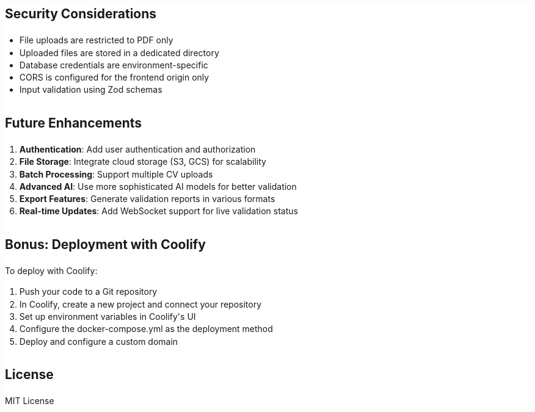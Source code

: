 ## Security Considerations

- File uploads are restricted to PDF only
- Uploaded files are stored in a dedicated directory
- Database credentials are environment-specific
- CORS is configured for the frontend origin only
- Input validation using Zod schemas

## Future Enhancements

1. **Authentication**: Add user authentication and authorization
2. **File Storage**: Integrate cloud storage (S3, GCS) for scalability
3. **Batch Processing**: Support multiple CV uploads
4. **Advanced AI**: Use more sophisticated AI models for better validation
5. **Export Features**: Generate validation reports in various formats
6. **Real-time Updates**: Add WebSocket support for live validation status

## Bonus: Deployment with Coolify

To deploy with Coolify:

1. Push your code to a Git repository
2. In Coolify, create a new project and connect your repository
3. Set up environment variables in Coolify's UI
4. Configure the docker-compose.yml as the deployment method
5. Deploy and configure a custom domain

## License

MIT License 